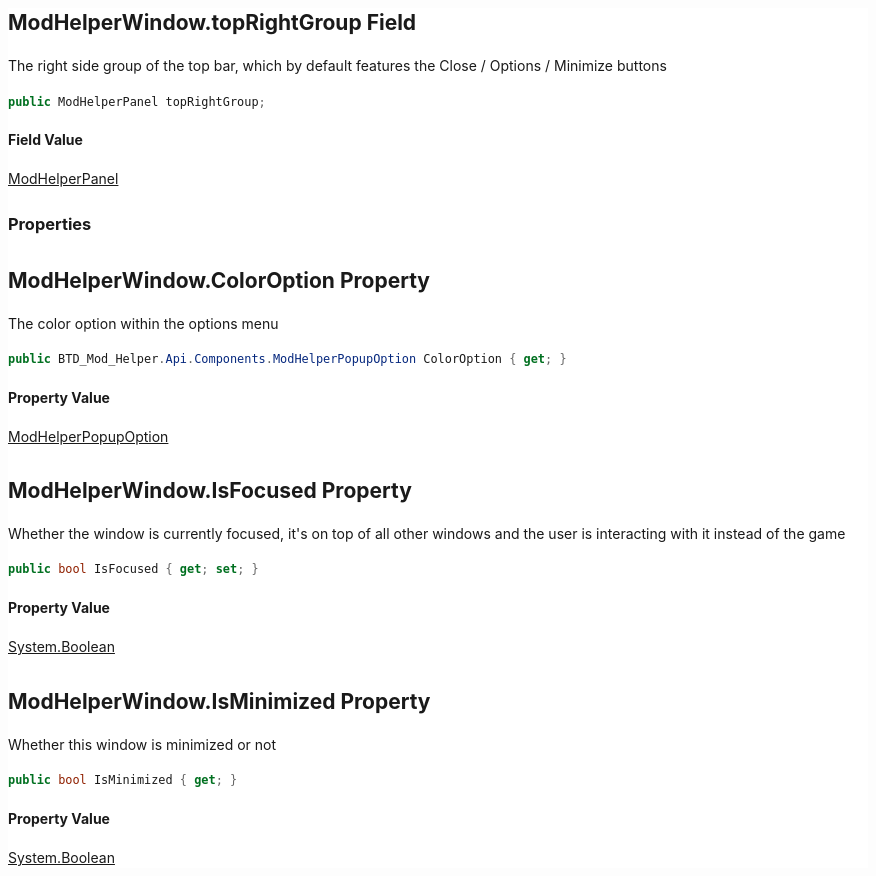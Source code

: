 <a name='BTD_Mod_Helper.Api.Components.ModHelperWindow.topRightGroup'></a>

## ModHelperWindow.topRightGroup Field

The right side group of the top bar, which by default features the Close / Options / Minimize buttons

```csharp
public ModHelperPanel topRightGroup;
```

#### Field Value
[ModHelperPanel](BTD_Mod_Helper.Api.Components.ModHelperPanel.md 'BTD_Mod_Helper.Api.Components.ModHelperPanel')
### Properties

<a name='BTD_Mod_Helper.Api.Components.ModHelperWindow.ColorOption'></a>

## ModHelperWindow.ColorOption Property

The color option within the options menu

```csharp
public BTD_Mod_Helper.Api.Components.ModHelperPopupOption ColorOption { get; }
```

#### Property Value
[ModHelperPopupOption](BTD_Mod_Helper.Api.Components.ModHelperPopupOption.md 'BTD_Mod_Helper.Api.Components.ModHelperPopupOption')

<a name='BTD_Mod_Helper.Api.Components.ModHelperWindow.IsFocused'></a>

## ModHelperWindow.IsFocused Property

Whether the window is currently focused, it's on top of all other windows and the user is interacting with it instead of the game

```csharp
public bool IsFocused { get; set; }
```

#### Property Value
[System.Boolean](https://docs.microsoft.com/en-us/dotnet/api/System.Boolean 'System.Boolean')

<a name='BTD_Mod_Helper.Api.Components.ModHelperWindow.IsMinimized'></a>

## ModHelperWindow.IsMinimized Property

Whether this window is minimized or not

```csharp
public bool IsMinimized { get; }
```

#### Property Value
[System.Boolean](https://docs.microsoft.com/en-us/dotnet/api/System.Boolean 'System.Boolean')
